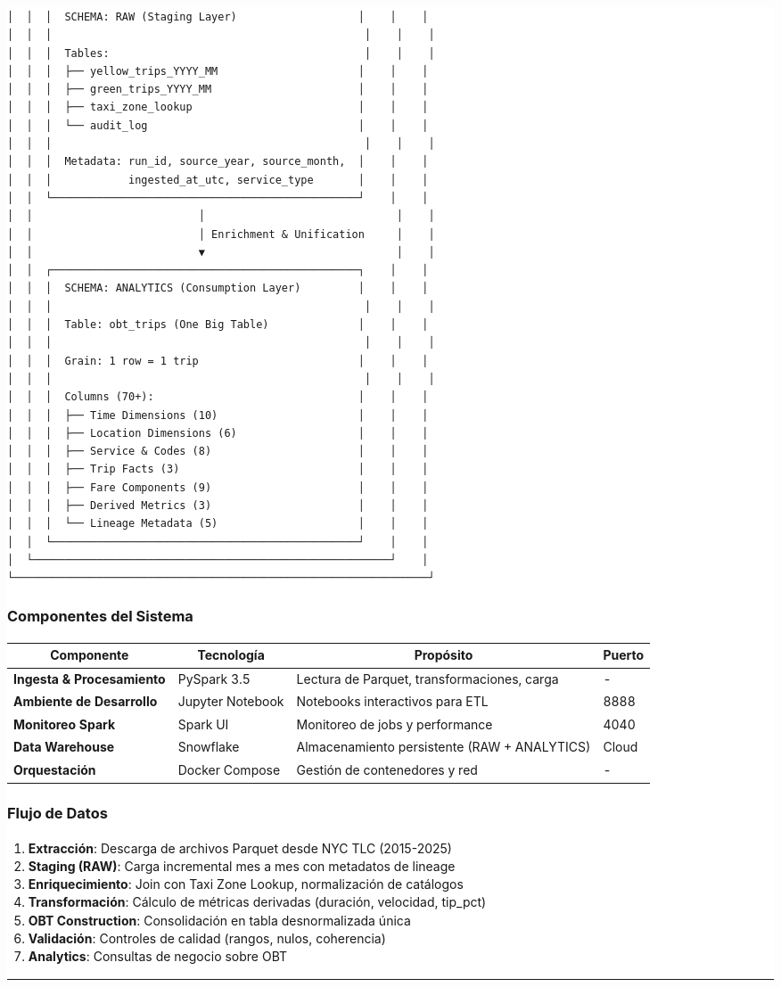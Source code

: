 ```
│  │  │  SCHEMA: RAW (Staging Layer)                   │    │    │
│  │  │                                                 │    │    │
│  │  │  Tables:                                        │    │    │
│  │  │  ├── yellow_trips_YYYY_MM                      │    │    │
│  │  │  ├── green_trips_YYYY_MM                       │    │    │
│  │  │  ├── taxi_zone_lookup                          │    │    │
│  │  │  └── audit_log                                 │    │    │
│  │  │                                                 │    │    │
│  │  │  Metadata: run_id, source_year, source_month,  │    │    │
│  │  │            ingested_at_utc, service_type       │    │    │
│  │  └────────────────────────────────────────────────┘    │    │
│  │                          │                              │    │
│  │                          │ Enrichment & Unification     │    │
│  │                          ▼                              │    │
│  │  ┌────────────────────────────────────────────────┐    │    │
│  │  │  SCHEMA: ANALYTICS (Consumption Layer)         │    │    │
│  │  │                                                 │    │    │
│  │  │  Table: obt_trips (One Big Table)              │    │    │
│  │  │                                                 │    │    │
│  │  │  Grain: 1 row = 1 trip                         │    │    │
│  │  │                                                 │    │    │
│  │  │  Columns (70+):                                │    │    │
│  │  │  ├── Time Dimensions (10)                      │    │    │
│  │  │  ├── Location Dimensions (6)                   │    │    │
│  │  │  ├── Service & Codes (8)                       │    │    │
│  │  │  ├── Trip Facts (3)                            │    │    │
│  │  │  ├── Fare Components (9)                       │    │    │
│  │  │  ├── Derived Metrics (3)                       │    │    │
│  │  │  └── Lineage Metadata (5)                      │    │    │
│  │  └────────────────────────────────────────────────┘    │    │
│  └────────────────────────────────────────────────────────┘    │
└─────────────────────────────────────────────────────────────────┘
```

### Componentes del Sistema

| Componente | Tecnología | Propósito | Puerto |
|-----------|-----------|-----------|--------|
| **Ingesta & Procesamiento** | PySpark 3.5 | Lectura de Parquet, transformaciones, carga | - |
| **Ambiente de Desarrollo** | Jupyter Notebook | Notebooks interactivos para ETL | 8888 |
| **Monitoreo Spark** | Spark UI | Monitoreo de jobs y performance | 4040 |
| **Data Warehouse** | Snowflake | Almacenamiento persistente (RAW + ANALYTICS) | Cloud |
| **Orquestación** | Docker Compose | Gestión de contenedores y red | - |

### Flujo de Datos

1. **Extracción**: Descarga de archivos Parquet desde NYC TLC (2015-2025)
2. **Staging (RAW)**: Carga incremental mes a mes con metadatos de lineage
3. **Enriquecimiento**: Join con Taxi Zone Lookup, normalización de catálogos
4. **Transformación**: Cálculo de métricas derivadas (duración, velocidad, tip_pct)
5. **OBT Construction**: Consolidación en tabla desnormalizada única
6. **Validación**: Controles de calidad (rangos, nulos, coherencia)
7. **Analytics**: Consultas de negocio sobre OBT

---
